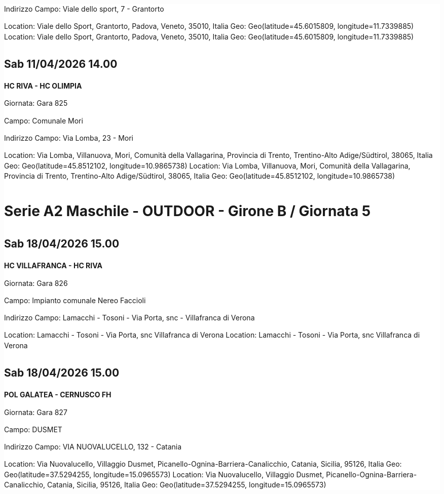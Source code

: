 Indirizzo Campo:  Viale dello sport, 7 - Grantorto

Location: Viale dello Sport, Grantorto, Padova, Veneto, 35010, Italia
Geo: Geo(latitude=45.6015809, longitude=11.7339885)
Location: Viale dello Sport, Grantorto, Padova, Veneto, 35010, Italia
Geo: Geo(latitude=45.6015809, longitude=11.7339885)


## Sab 11/04/2026 14.00

<strong>HC RIVA - HC OLIMPIA</strong>

Giornata: Gara 825

Campo: Comunale Mori 

Indirizzo Campo:  Via Lomba, 23 - Mori

Location: Via Lomba, Villanuova, Mori, Comunità della Vallagarina, Provincia di Trento, Trentino-Alto Adige/Südtirol, 38065, Italia
Geo: Geo(latitude=45.8512102, longitude=10.9865738)
Location: Via Lomba, Villanuova, Mori, Comunità della Vallagarina, Provincia di Trento, Trentino-Alto Adige/Südtirol, 38065, Italia
Geo: Geo(latitude=45.8512102, longitude=10.9865738)



# Serie A2 Maschile - OUTDOOR  - Girone B / Giornata 5

## Sab 18/04/2026 15.00

<strong>HC VILLAFRANCA - HC RIVA</strong>

Giornata: Gara 826

Campo: Impianto comunale Nereo Faccioli 

Indirizzo Campo:  Lamacchi - Tosoni - Via Porta, snc - Villafranca di Verona

Location:  Lamacchi - Tosoni - Via Porta, snc Villafranca di Verona
Location:  Lamacchi - Tosoni - Via Porta, snc Villafranca di Verona


## Sab 18/04/2026 15.00

<strong>POL GALATEA - CERNUSCO FH</strong>

Giornata: Gara 827

Campo: DUSMET 

Indirizzo Campo:  VIA NUOVALUCELLO, 132 - Catania

Location: Via Nuovalucello, Villaggio Dusmet, Picanello-Ognina-Barriera-Canalicchio, Catania, Sicilia, 95126, Italia
Geo: Geo(latitude=37.5294255, longitude=15.0965573)
Location: Via Nuovalucello, Villaggio Dusmet, Picanello-Ognina-Barriera-Canalicchio, Catania, Sicilia, 95126, Italia
Geo: Geo(latitude=37.5294255, longitude=15.0965573)
